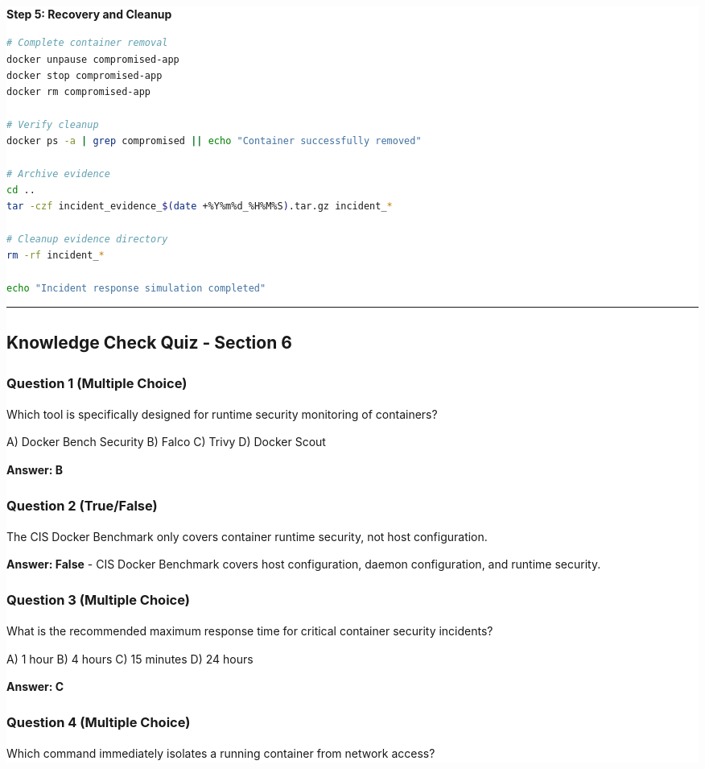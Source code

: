 **Step 5: Recovery and Cleanup**
```bash
# Complete container removal
docker unpause compromised-app
docker stop compromised-app
docker rm compromised-app

# Verify cleanup
docker ps -a | grep compromised || echo "Container successfully removed"

# Archive evidence
cd ..
tar -czf incident_evidence_$(date +%Y%m%d_%H%M%S).tar.gz incident_*

# Cleanup evidence directory
rm -rf incident_*

echo "Incident response simulation completed"
```

---

## Knowledge Check Quiz - Section 6

### Question 1 (Multiple Choice)
Which tool is specifically designed for runtime security monitoring of containers?

A) Docker Bench Security
B) Falco
C) Trivy
D) Docker Scout

**Answer: B**

### Question 2 (True/False)
The CIS Docker Benchmark only covers container runtime security, not host configuration.

**Answer: False** - CIS Docker Benchmark covers host configuration, daemon configuration, and runtime security.

### Question 3 (Multiple Choice)
What is the recommended maximum response time for critical container security incidents?

A) 1 hour
B) 4 hours
C) 15 minutes
D) 24 hours

**Answer: C**

### Question 4 (Multiple Choice)
Which command immediately isolates a running container from network access?
